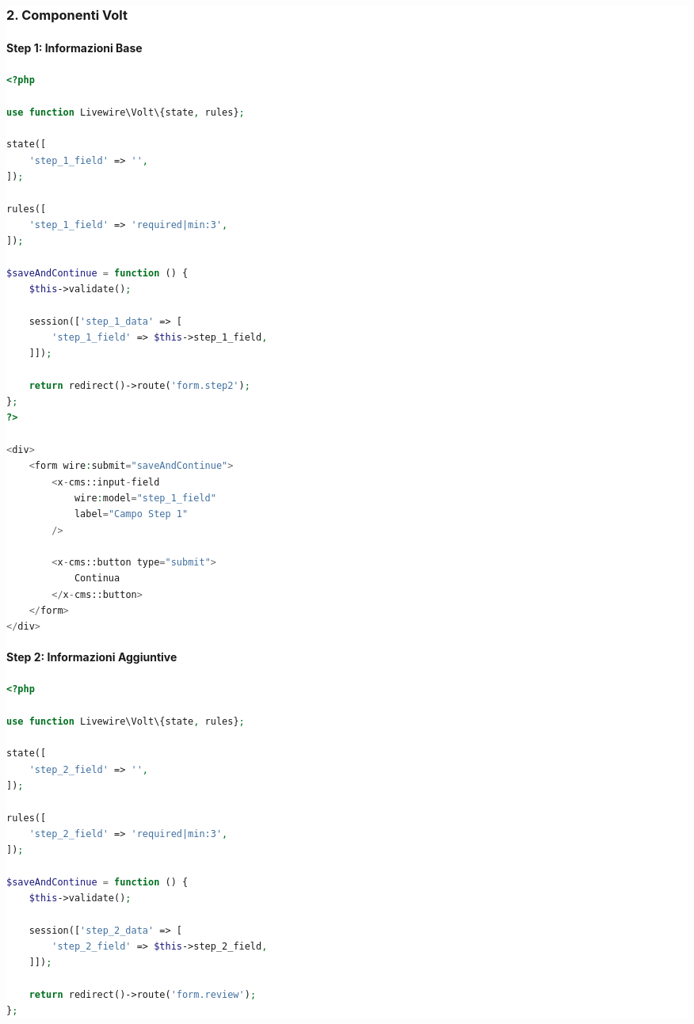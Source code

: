 ### 2. Componenti Volt

#### Step 1: Informazioni Base
```php
<?php

use function Livewire\Volt\{state, rules};

state([
    'step_1_field' => '',
]);

rules([
    'step_1_field' => 'required|min:3',
]);

$saveAndContinue = function () {
    $this->validate();
    
    session(['step_1_data' => [
        'step_1_field' => $this->step_1_field,
    ]]);
    
    return redirect()->route('form.step2');
};
?>

<div>
    <form wire:submit="saveAndContinue">
        <x-cms::input-field
            wire:model="step_1_field"
            label="Campo Step 1"
        />
        
        <x-cms::button type="submit">
            Continua
        </x-cms::button>
    </form>
</div>
```

#### Step 2: Informazioni Aggiuntive
```php
<?php

use function Livewire\Volt\{state, rules};

state([
    'step_2_field' => '',
]);

rules([
    'step_2_field' => 'required|min:3',
]);

$saveAndContinue = function () {
    $this->validate();
    
    session(['step_2_data' => [
        'step_2_field' => $this->step_2_field,
    ]]);
    
    return redirect()->route('form.review');
};
```